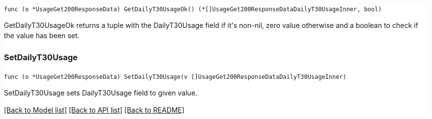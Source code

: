 `func (o *UsageGet200ResponseData) GetDailyT30UsageOk() (*[]UsageGet200ResponseDataDailyT30UsageInner, bool)`

GetDailyT30UsageOk returns a tuple with the DailyT30Usage field if it's non-nil, zero value otherwise
and a boolean to check if the value has been set.

### SetDailyT30Usage

`func (o *UsageGet200ResponseData) SetDailyT30Usage(v []UsageGet200ResponseDataDailyT30UsageInner)`

SetDailyT30Usage sets DailyT30Usage field to given value.



[[Back to Model list]](../README.md#documentation-for-models) [[Back to API list]](../README.md#documentation-for-api-endpoints) [[Back to README]](../README.md)


